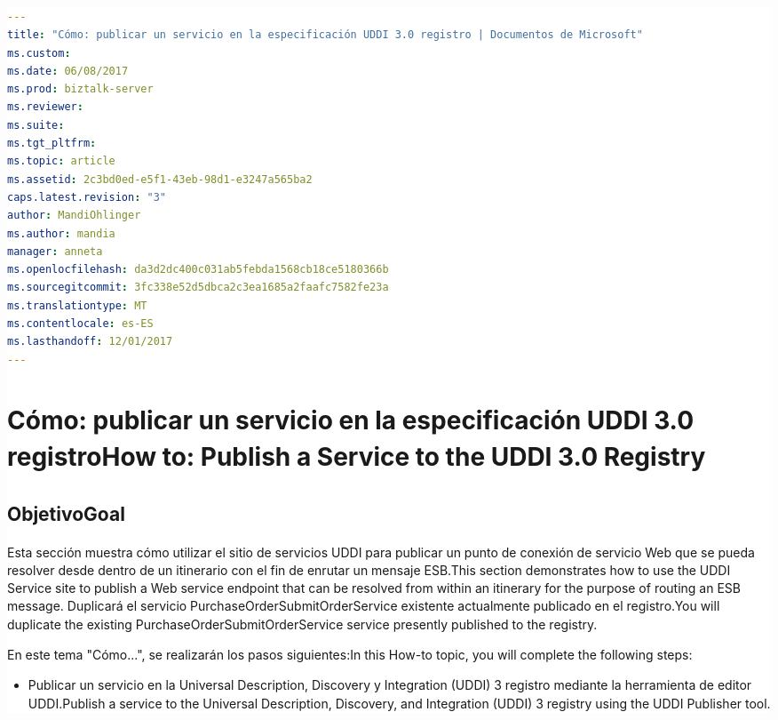 ```yaml
---
title: "Cómo: publicar un servicio en la especificación UDDI 3.0 registro | Documentos de Microsoft"
ms.custom: 
ms.date: 06/08/2017
ms.prod: biztalk-server
ms.reviewer: 
ms.suite: 
ms.tgt_pltfrm: 
ms.topic: article
ms.assetid: 2c3bd0ed-e5f1-43eb-98d1-e3247a565ba2
caps.latest.revision: "3"
author: MandiOhlinger
ms.author: mandia
manager: anneta
ms.openlocfilehash: da3d2dc400c031ab5febda1568cb18ce5180366b
ms.sourcegitcommit: 3fc338e52d5dbca2c3ea1685a2faafc7582fe23a
ms.translationtype: MT
ms.contentlocale: es-ES
ms.lasthandoff: 12/01/2017
---
```

# <a name="how-to-publish-a-service-to-the-uddi-30-registry"></a><span data-ttu-id="d8240-102">Cómo: publicar un servicio en la especificación UDDI 3.0 registro</span><span class="sxs-lookup"><span data-stu-id="d8240-102">How to: Publish a Service to the UDDI 3.0 Registry</span></span>
## <a name="goal"></a><span data-ttu-id="d8240-103">Objetivo</span><span class="sxs-lookup"><span data-stu-id="d8240-103">Goal</span></span>  
 <span data-ttu-id="d8240-104">Esta sección muestra cómo utilizar el sitio de servicios UDDI para publicar un punto de conexión de servicio Web que se pueda resolver desde dentro de un itinerario con el fin de enrutar un mensaje ESB.</span><span class="sxs-lookup"><span data-stu-id="d8240-104">This section demonstrates how to use the UDDI Service site to publish a Web service endpoint that can be resolved from within an itinerary for the purpose of routing an ESB message.</span></span> <span data-ttu-id="d8240-105">Duplicará el servicio PurchaseOrderSubmitOrderService existente actualmente publicado en el registro.</span><span class="sxs-lookup"><span data-stu-id="d8240-105">You will duplicate the existing PurchaseOrderSubmitOrderService service presently published to the registry.</span></span>  
  
 <span data-ttu-id="d8240-106">En este tema "Cómo...", se realizarán los pasos siguientes:</span><span class="sxs-lookup"><span data-stu-id="d8240-106">In this How-to topic, you will complete the following steps:</span></span>  
  
-   <span data-ttu-id="d8240-107">Publicar un servicio en la Universal Description, Discovery y Integration (UDDI) 3 registro mediante la herramienta de editor UDDI.</span><span class="sxs-lookup"><span data-stu-id="d8240-107">Publish a service to the Universal Description, Discovery, and Integration (UDDI) 3 registry using the UDDI Publisher tool.</span></span>  
  